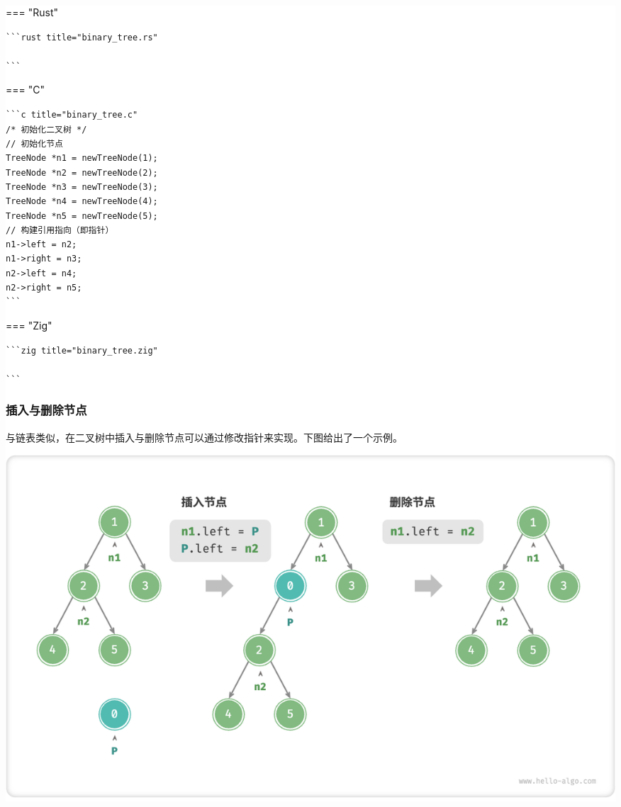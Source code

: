 === "Rust"

    ```rust title="binary_tree.rs"

    ```

=== "C"

    ```c title="binary_tree.c"
    /* 初始化二叉树 */
    // 初始化节点
    TreeNode *n1 = newTreeNode(1);
    TreeNode *n2 = newTreeNode(2);
    TreeNode *n3 = newTreeNode(3);
    TreeNode *n4 = newTreeNode(4);
    TreeNode *n5 = newTreeNode(5);
    // 构建引用指向（即指针）
    n1->left = n2;
    n1->right = n3;
    n2->left = n4;
    n2->right = n5;
    ```

=== "Zig"

    ```zig title="binary_tree.zig"

    ```

### 插入与删除节点

与链表类似，在二叉树中插入与删除节点可以通过修改指针来实现。下图给出了一个示例。

![在二叉树中插入与删除节点](binary_tree.assets/binary_tree_add_remove.png)

